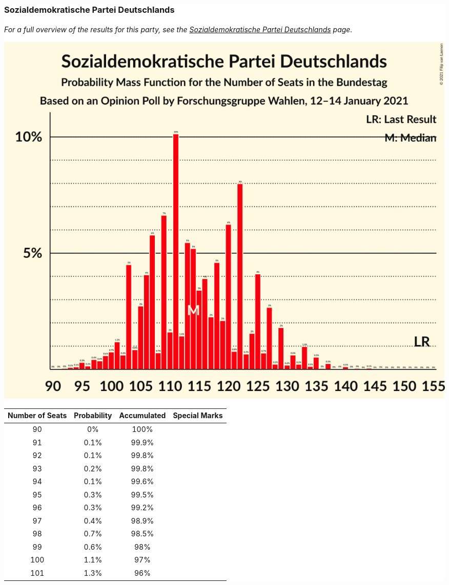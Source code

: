 ### Sozialdemokratische Partei Deutschlands

*For a full overview of the results for this party, see the [Sozialdemokratische Partei Deutschlands](party-sozialdemokratischeparteideutschlands.html) page.*

![Graph with seats probability mass function not yet produced](2021-01-14-ForschungsgruppeWahlen-seats-pmf-sozialdemokratischeparteideutschlands.png "Seats Probability Mass Function")

| Number of Seats | Probability | Accumulated | Special Marks |
|:---------------:|:-----------:|:-----------:|:-------------:|
| 90 | 0% | 100% |  |
| 91 | 0.1% | 99.9% |  |
| 92 | 0.1% | 99.8% |  |
| 93 | 0.2% | 99.8% |  |
| 94 | 0.1% | 99.6% |  |
| 95 | 0.3% | 99.5% |  |
| 96 | 0.3% | 99.2% |  |
| 97 | 0.4% | 98.9% |  |
| 98 | 0.7% | 98.5% |  |
| 99 | 0.6% | 98% |  |
| 100 | 1.1% | 97% |  |
| 101 | 1.3% | 96% |  |